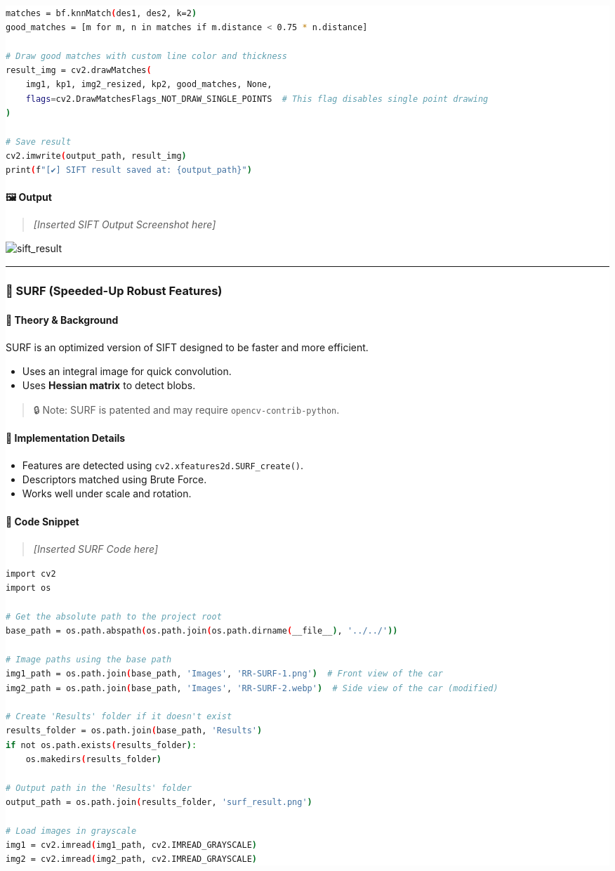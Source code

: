 ```bash
matches = bf.knnMatch(des1, des2, k=2)
good_matches = [m for m, n in matches if m.distance < 0.75 * n.distance]

# Draw good matches with custom line color and thickness
result_img = cv2.drawMatches(
    img1, kp1, img2_resized, kp2, good_matches, None, 
    flags=cv2.DrawMatchesFlags_NOT_DRAW_SINGLE_POINTS  # This flag disables single point drawing
)

# Save result
cv2.imwrite(output_path, result_img)
print(f"[✔] SIFT result saved at: {output_path}")
```

#### 🖼 Output

> _[Inserted SIFT Output Screenshot here]_

![sift_result](https://github.com/user-attachments/assets/cb6573bd-5b77-449b-ae8a-c1e85c730855)


---

### 🔹 SURF (Speeded-Up Robust Features)

#### 📖 Theory & Background

SURF is an optimized version of SIFT designed to be faster and more efficient.

- Uses an integral image for quick convolution.
- Uses **Hessian matrix** to detect blobs.

> 🔒 Note: SURF is patented and may require `opencv-contrib-python`.

#### 📂 Implementation Details

- Features are detected using `cv2.xfeatures2d.SURF_create()`.
- Descriptors matched using Brute Force.
- Works well under scale and rotation.

#### 📄 Code Snippet

> _[Inserted SURF Code here]_

```bash
import cv2
import os

# Get the absolute path to the project root
base_path = os.path.abspath(os.path.join(os.path.dirname(__file__), '../../'))

# Image paths using the base path
img1_path = os.path.join(base_path, 'Images', 'RR-SURF-1.png')  # Front view of the car
img2_path = os.path.join(base_path, 'Images', 'RR-SURF-2.webp')  # Side view of the car (modified)

# Create 'Results' folder if it doesn't exist
results_folder = os.path.join(base_path, 'Results')
if not os.path.exists(results_folder):
    os.makedirs(results_folder)

# Output path in the 'Results' folder
output_path = os.path.join(results_folder, 'surf_result.png')

# Load images in grayscale
img1 = cv2.imread(img1_path, cv2.IMREAD_GRAYSCALE)
img2 = cv2.imread(img2_path, cv2.IMREAD_GRAYSCALE)

```